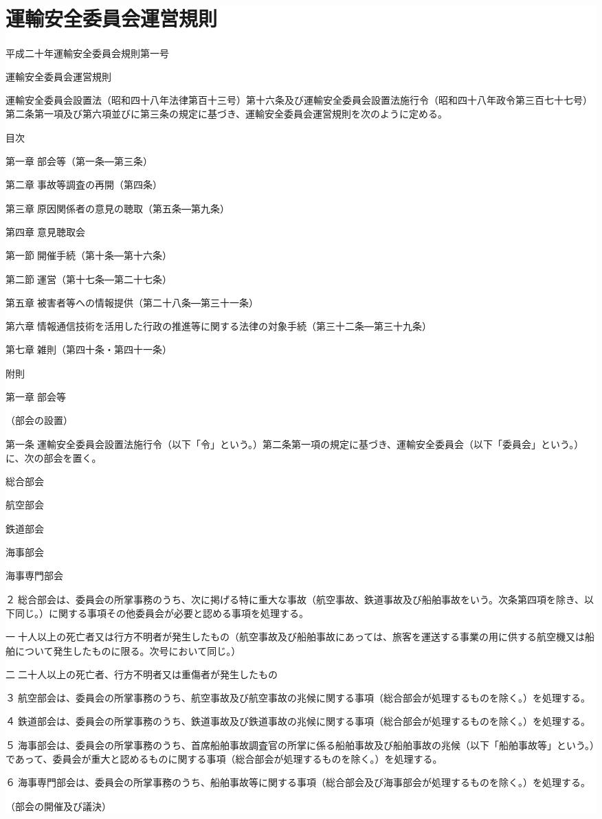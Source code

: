 # 運輸安全委員会運営規則

平成二十年運輸安全委員会規則第一号

運輸安全委員会運営規則

運輸安全委員会設置法（昭和四十八年法律第百十三号）第十六条及び運輸安全委員会設置法施行令（昭和四十八年政令第三百七十七号）第二条第一項及び第六項並びに第三条の規定に基づき、運輸安全委員会運営規則を次のように定める。

目次

第一章 部会等（第一条―第三条）

第二章 事故等調査の再開（第四条）

第三章 原因関係者の意見の聴取（第五条―第九条）

第四章 意見聴取会

第一節 開催手続（第十条―第十六条）

第二節 運営（第十七条―第二十七条）

第五章 被害者等への情報提供（第二十八条―第三十一条）

第六章 情報通信技術を活用した行政の推進等に関する法律の対象手続（第三十二条―第三十九条）

第七章 雑則（第四十条・第四十一条）

附則

第一章 部会等

（部会の設置）

第一条 運輸安全委員会設置法施行令（以下「令」という。）第二条第一項の規定に基づき、運輸安全委員会（以下「委員会」という。）に、次の部会を置く。

総合部会

航空部会

鉄道部会

海事部会

海事専門部会

２ 総合部会は、委員会の所掌事務のうち、次に掲げる特に重大な事故（航空事故、鉄道事故及び船舶事故をいう。次条第四項を除き、以下同じ。）に関する事項その他委員会が必要と認める事項を処理する。

一 十人以上の死亡者又は行方不明者が発生したもの（航空事故及び船舶事故にあっては、旅客を運送する事業の用に供する航空機又は船舶について発生したものに限る。次号において同じ。）

二 二十人以上の死亡者、行方不明者又は重傷者が発生したもの

３ 航空部会は、委員会の所掌事務のうち、航空事故及び航空事故の兆候に関する事項（総合部会が処理するものを除く。）を処理する。

４ 鉄道部会は、委員会の所掌事務のうち、鉄道事故及び鉄道事故の兆候に関する事項（総合部会が処理するものを除く。）を処理する。

５ 海事部会は、委員会の所掌事務のうち、首席船舶事故調査官の所掌に係る船舶事故及び船舶事故の兆候（以下「船舶事故等」という。）であって、委員会が重大と認めるものに関する事項（総合部会が処理するものを除く。）を処理する。

６ 海事専門部会は、委員会の所掌事務のうち、船舶事故等に関する事項（総合部会及び海事部会が処理するものを除く。）を処理する。

（部会の開催及び議決）
